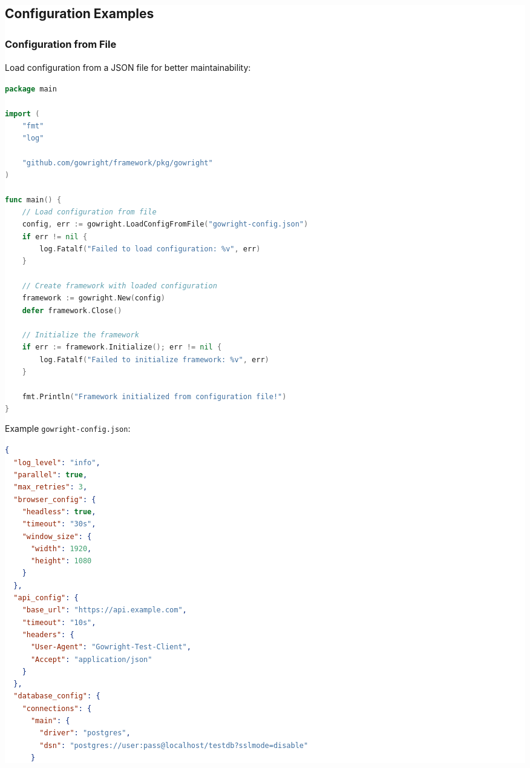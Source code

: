 ## Configuration Examples

### Configuration from File

Load configuration from a JSON file for better maintainability:

```go
package main

import (
    "fmt"
    "log"
    
    "github.com/gowright/framework/pkg/gowright"
)

func main() {
    // Load configuration from file
    config, err := gowright.LoadConfigFromFile("gowright-config.json")
    if err != nil {
        log.Fatalf("Failed to load configuration: %v", err)
    }
    
    // Create framework with loaded configuration
    framework := gowright.New(config)
    defer framework.Close()
    
    // Initialize the framework
    if err := framework.Initialize(); err != nil {
        log.Fatalf("Failed to initialize framework: %v", err)
    }
    
    fmt.Println("Framework initialized from configuration file!")
}
```

Example `gowright-config.json`:

```json
{
  "log_level": "info",
  "parallel": true,
  "max_retries": 3,
  "browser_config": {
    "headless": true,
    "timeout": "30s",
    "window_size": {
      "width": 1920,
      "height": 1080
    }
  },
  "api_config": {
    "base_url": "https://api.example.com",
    "timeout": "10s",
    "headers": {
      "User-Agent": "Gowright-Test-Client",
      "Accept": "application/json"
    }
  },
  "database_config": {
    "connections": {
      "main": {
        "driver": "postgres",
        "dsn": "postgres://user:pass@localhost/testdb?sslmode=disable"
      }
```